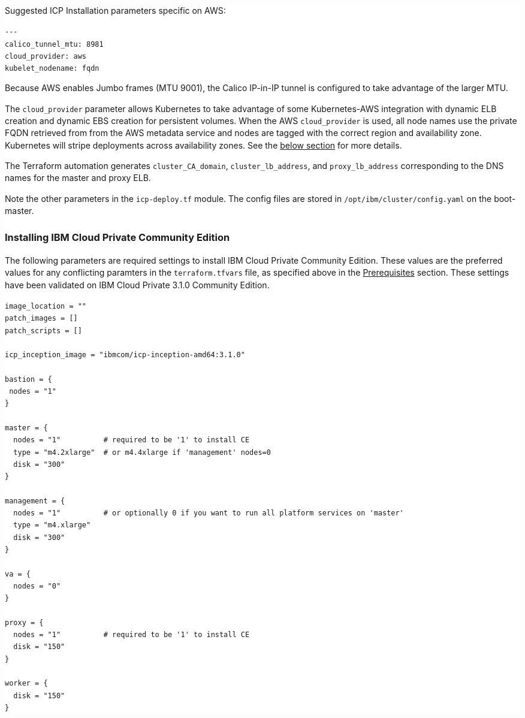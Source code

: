 Suggested ICP Installation parameters specific on AWS:

```
---
calico_tunnel_mtu: 8981
cloud_provider: aws
kubelet_nodename: fqdn
```

Because AWS enables Jumbo frames (MTU 9001), the Calico IP-in-IP tunnel is configured to take advantage of the larger MTU.

The `cloud_provider` parameter allows Kubernetes to take advantage of some Kubernetes-AWS integration with dynamic ELB creation and dynamic EBS creation for persistent volumes.  When the AWS `cloud_provider` is used, all node names use the private FQDN retrieved from from the AWS metadata service and nodes are tagged with the correct region and availability zone.  Kubernetes will stripe deployments across availability zones.  See the [below section](#aws-cloud-provider) for more details.

The Terraform automation generates `cluster_CA_domain`, `cluster_lb_address`, and `proxy_lb_address` corresponding to the DNS names for the master and proxy ELB.

Note the other parameters in the `icp-deploy.tf` module.  The config files are stored in `/opt/ibm/cluster/config.yaml` on the boot-master.

### Installing IBM Cloud Private Community Edition

The following parameters are required settings to install IBM Cloud Private Community Edition.  These values are the preferred values for any conflicting paramters in the `terraform.tfvars` file, as specified above in the [Prerequisites](#prerequisites) section.  These settings have been validated on IBM Cloud Private 3.1.0 Community Edition.

```
image_location = ""
patch_images = []
patch_scripts = []

icp_inception_image = "ibmcom/icp-inception-amd64:3.1.0"

bastion = {
 nodes = "1"
}

master = {
  nodes = "1"          # required to be '1' to install CE
  type = "m4.2xlarge"  # or m4.4xlarge if 'management' nodes=0
  disk = "300"
}

management = {
  nodes = "1"          # or optionally 0 if you want to run all platform services on 'master'
  type = "m4.xlarge"
  disk = "300"
}

va = {
  nodes = "0"
}

proxy = {
  nodes = "1"          # required to be '1' to install CE
  disk = "150"
}

worker = {
  disk = "150"
}
```
